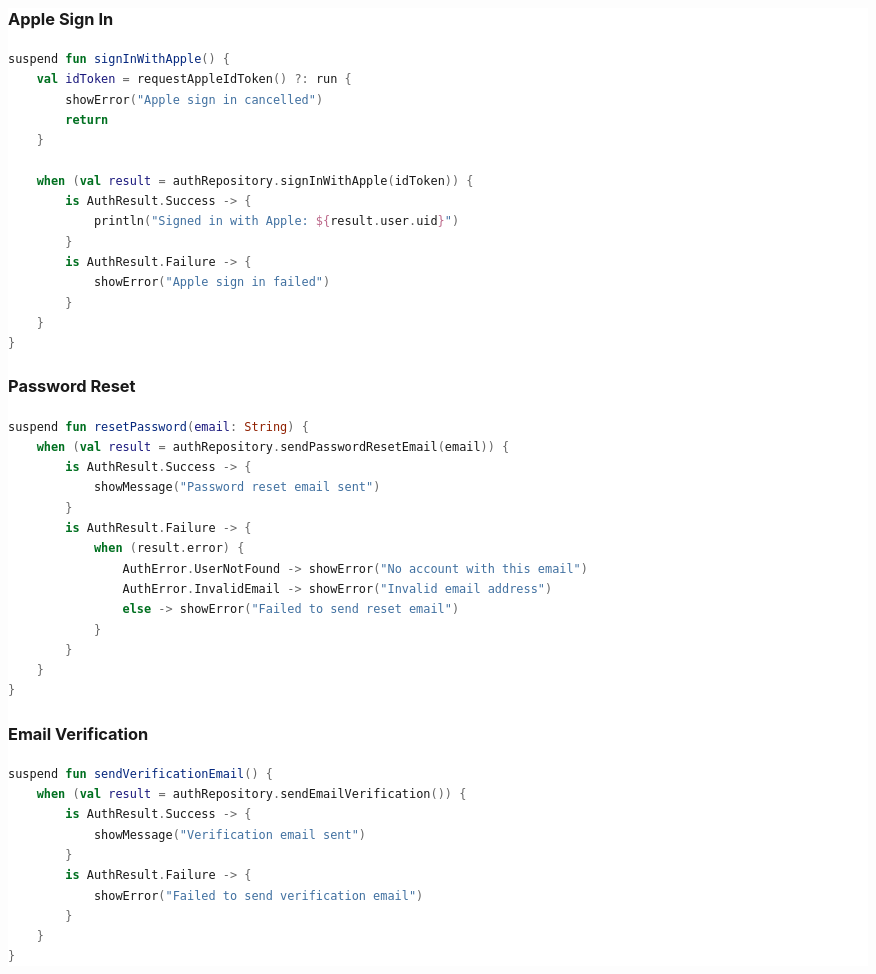### Apple Sign In

```kotlin
suspend fun signInWithApple() {
    val idToken = requestAppleIdToken() ?: run {
        showError("Apple sign in cancelled")
        return
    }

    when (val result = authRepository.signInWithApple(idToken)) {
        is AuthResult.Success -> {
            println("Signed in with Apple: ${result.user.uid}")
        }
        is AuthResult.Failure -> {
            showError("Apple sign in failed")
        }
    }
}
```

### Password Reset

```kotlin
suspend fun resetPassword(email: String) {
    when (val result = authRepository.sendPasswordResetEmail(email)) {
        is AuthResult.Success -> {
            showMessage("Password reset email sent")
        }
        is AuthResult.Failure -> {
            when (result.error) {
                AuthError.UserNotFound -> showError("No account with this email")
                AuthError.InvalidEmail -> showError("Invalid email address")
                else -> showError("Failed to send reset email")
            }
        }
    }
}
```

### Email Verification

```kotlin
suspend fun sendVerificationEmail() {
    when (val result = authRepository.sendEmailVerification()) {
        is AuthResult.Success -> {
            showMessage("Verification email sent")
        }
        is AuthResult.Failure -> {
            showError("Failed to send verification email")
        }
    }
}
```
